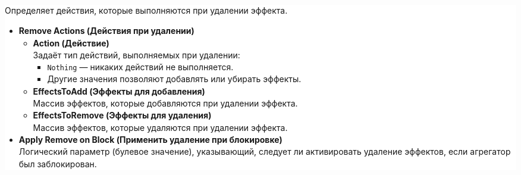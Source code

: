 Определяет действия, которые выполняются при удалении эффекта.

* **Remove Actions (Действия при удалении)**
  * **Action (Действие)**\
    Задаёт тип действий, выполняемых при удалении:
    * `Nothing` — никаких действий не выполняется.
    * Другие значения позволяют добавлять или убирать эффекты.
  * **EffectsToAdd (Эффекты для добавления)**\
    Массив эффектов, которые добавляются при удалении эффекта.
  * **EffectsToRemove (Эффекты для удаления)**\
    Массив эффектов, которые удаляются при удалении эффекта.
* **Apply Remove on Block (Применить удаление при блокировке)**\
  Логический параметр (булевое значение), указывающий, следует ли активировать удаление эффектов, если агрегатор был заблокирован.
